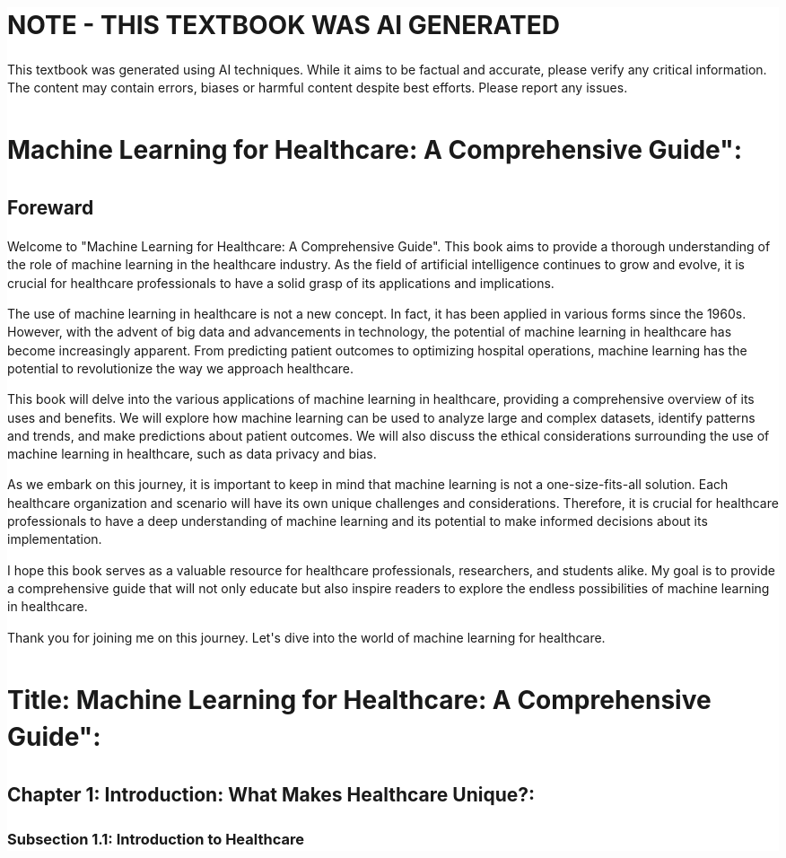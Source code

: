 # NOTE - THIS TEXTBOOK WAS AI GENERATED

This textbook was generated using AI techniques. While it aims to be factual and accurate, please verify any critical information. The content may contain errors, biases or harmful content despite best efforts. Please report any issues.

# Machine Learning for Healthcare: A Comprehensive Guide":


## Foreward

Welcome to "Machine Learning for Healthcare: A Comprehensive Guide". This book aims to provide a thorough understanding of the role of machine learning in the healthcare industry. As the field of artificial intelligence continues to grow and evolve, it is crucial for healthcare professionals to have a solid grasp of its applications and implications.

The use of machine learning in healthcare is not a new concept. In fact, it has been applied in various forms since the 1960s. However, with the advent of big data and advancements in technology, the potential of machine learning in healthcare has become increasingly apparent. From predicting patient outcomes to optimizing hospital operations, machine learning has the potential to revolutionize the way we approach healthcare.

This book will delve into the various applications of machine learning in healthcare, providing a comprehensive overview of its uses and benefits. We will explore how machine learning can be used to analyze large and complex datasets, identify patterns and trends, and make predictions about patient outcomes. We will also discuss the ethical considerations surrounding the use of machine learning in healthcare, such as data privacy and bias.

As we embark on this journey, it is important to keep in mind that machine learning is not a one-size-fits-all solution. Each healthcare organization and scenario will have its own unique challenges and considerations. Therefore, it is crucial for healthcare professionals to have a deep understanding of machine learning and its potential to make informed decisions about its implementation.

I hope this book serves as a valuable resource for healthcare professionals, researchers, and students alike. My goal is to provide a comprehensive guide that will not only educate but also inspire readers to explore the endless possibilities of machine learning in healthcare.

Thank you for joining me on this journey. Let's dive into the world of machine learning for healthcare.





# Title: Machine Learning for Healthcare: A Comprehensive Guide":

## Chapter 1: Introduction: What Makes Healthcare Unique?:

### Subsection 1.1: Introduction to Healthcare
